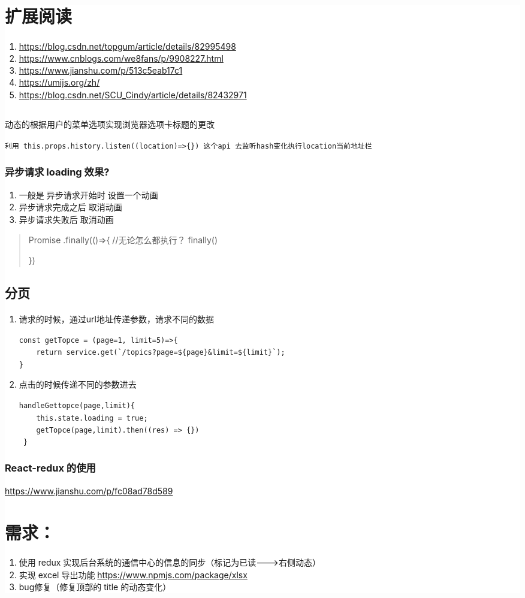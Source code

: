 

# 扩展阅读
1. https://blog.csdn.net/topgum/article/details/82995498
2. https://www.cnblogs.com/we8fans/p/9908227.html
3. https://www.jianshu.com/p/513c5eab17c1
4. https://umijs.org/zh/
5. https://blog.csdn.net/SCU_Cindy/article/details/82432971

## 

动态的根据用户的菜单选项实现浏览器选项卡标题的更改

```
利用 this.props.history.listen((location)=>{}) 这个api 去监听hash变化执行location当前地址栏
```

### 异步请求 loading 效果?

1. 一般是 异步请求开始时 设置一个动画
2. 异步请求完成之后 取消动画 
3. 异步请求失败后 取消动画

> Promise .finally(()=>{  //无论怎么都执行？ finally()
>
> })

## 分页

1. 请求的时候，通过url地址传递参数，请求不同的数据

   ```
   const getTopce = (page=1, limit=5)=>{
       return service.get(`/topics?page=${page}&limit=${limit}`);
   }
   ```

2. 点击的时候传递不同的参数进去

   ```
   handleGettopce(page,limit){
       this.state.loading = true;
       getTopce(page,limit).then((res) => {})
    }
   ```


### React-redux 的使用

https://www.jianshu.com/p/fc08ad78d589



# 需求：

1. 使用 redux 实现后台系统的通信中心的信息的同步（标记为已读--->右侧动态）
2. 实现 excel 导出功能 https://www.npmjs.com/package/xlsx
3. bug修复（修复顶部的 title 的动态变化）
